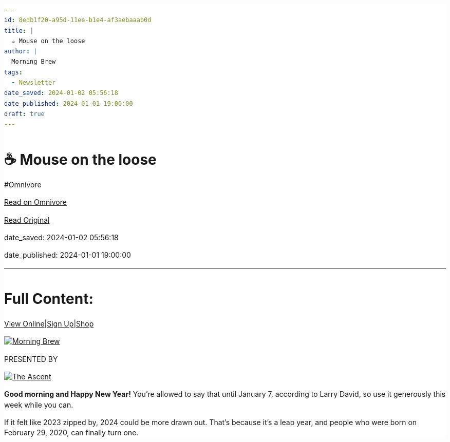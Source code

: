 ```yaml
---
id: 8edb1f20-a95d-11ee-b1e4-af3aebaaab0d
title: |
  ☕️ Mouse on the loose
author: |
  Morning Brew
tags:
  - Newsletter
date_saved: 2024-01-02 05:56:18
date_published: 2024-01-01 19:00:00
draft: true
---
```


# ☕️ Mouse on the loose
#Omnivore

[Read on Omnivore](https://omnivore.app/me/mouse-on-the-loose-18cc9d124ad)

[Read Original](https://links.morningbrew.com/c/fI8?mbcid=33859090.3528843&mid=1f4660240f65a00f40c621ae6f9ce93a)

date_saved: 2024-01-02 05:56:18

date_published: 2024-01-01 19:00:00

--- 

# Full Content: 

[View Online](https://links.morningbrew.com/c/fI8?mbcid=33859090.3528843&mid=1f4660240f65a00f40c621ae6f9ce93a)|[Sign Up](https://links.morningbrew.com/c/6N-?kid=a9995aa2&mbcid=33859090.3528843&mid=1f4660240f65a00f40c621ae6f9ce93a)|[Shop](https://links.morningbrew.com/c/6NY?mbcid=33859090.3528843&mid=1f4660240f65a00f40c621ae6f9ce93a) 

[ ![Morning Brew](https://proxy-prod.omnivore-image-cache.app/450x0,sZDfYo1D2LY4noLoZhxs2zlunOJyGaM42KtVCsyjBCAA/https://cdn.sanity.io/images/bl383u0v/production/18c08d28a3de7c744971f185f0ef9234cfffdf7c-1500x252.png?w=900&fit=max) ](https://links.morningbrew.com/c/6N-?mbcid=33859090.3528843&mid=1f4660240f65a00f40c621ae6f9ce93a) 

PRESENTED BY

[![The Ascent](https://proxy-prod.omnivore-image-cache.app/179x0,sjjGGpNcCC1ZL1IXGSHvP-wZCqV31blDnYoZKcxKfwQc/https://cdn.sanity.io/images/bl383u0v/production/f27972b4b15b1762be37673012aa94ec7ea92233-313x91.png?w=358&q=100&auto=format) ](https://links.morningbrew.com/c/fGl?lp=logo&mbadid=6de394f37103826d6df0a239ac06ca8e&mbadv=a&mbcid=33859090.3528843&mid=1f4660240f65a00f40c621ae6f9ce93a) 

**Good morning and Happy New Year!** You’re allowed to say that until January 7, according to Larry David, so use it generously this week while you can.

If it felt like 2023 zipped by, 2024 could be more drawn out. That’s because it’s a leap year, and people who were born on February 29, 2020, can finally turn one.
